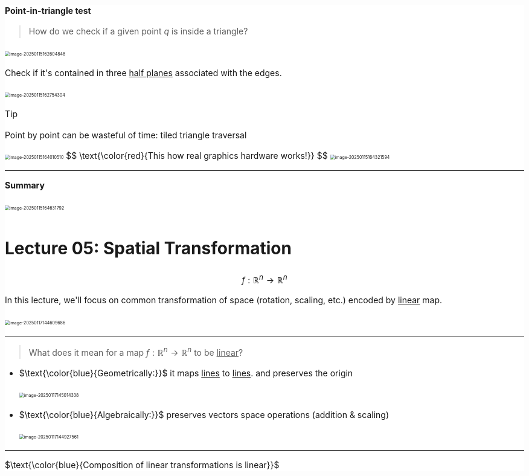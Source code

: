 **Point-in-triangle test**

> How do we check if a given point $q$ is inside a triangle?

<img src="C:\Users\tbk\AppData\Roaming\Typora\typora-user-images\image-20250115162604848.png" alt="image-20250115162604848" style="zoom:50%;" />

Check if it's contained in three <u>half planes</u> associated with the edges.

<img src="C:\Users\tbk\AppData\Roaming\Typora\typora-user-images\image-20250115162754304.png" alt="image-20250115162754304" style="zoom:50%;" />

> [!TIP]
>
> Point by point can be wasteful of time: tiled triangle traversal
>
> <img src="C:\Users\tbk\AppData\Roaming\Typora\typora-user-images\image-20250115164010510.png" alt="image-20250115164010510" style="zoom:50%;" />
> $$
> \text{\color{red}{This how real graphics hardware works!}}
> $$
> <img src="C:\Users\tbk\AppData\Roaming\Typora\typora-user-images\image-20250115164321594.png" alt="image-20250115164321594" style="zoom:50%;" />

---

**Summary**

<img src="C:\Users\tbk\AppData\Roaming\Typora\typora-user-images\image-20250115164631792.png" alt="image-20250115164631792" style="zoom:50%;" />

# Lecture 05: Spatial Transformation

$$
f:\mathbb{R}^n\to\mathbb{R}^n
$$

In this lecture, we'll focus on common transformation of space (rotation, scaling, etc.) encoded by <u>linear</u> map.

<img src="C:\Users\tbk\AppData\Roaming\Typora\typora-user-images\image-20250117144609686.png" alt="image-20250117144609686" style="zoom:50%;" />

---

> What does it mean for a map $f:\mathbb{R}^n\to\mathbb{R}^n$ to be <u>linear</u>?

- $\text{\color{blue}{Geometrically:}}$ it maps <u>lines</u> to <u>lines</u>. and preserves the origin

  <img src="C:\Users\tbk\AppData\Roaming\Typora\typora-user-images\image-20250117145014338.png" alt="image-20250117145014338" style="zoom:50%;" />

- $\text{\color{blue}{Algebraically:}}$ preserves vectors space operations (addition & scaling)

  <img src="C:\Users\tbk\AppData\Roaming\Typora\typora-user-images\image-20250117144927561.png" alt="image-20250117144927561" style="zoom:50%;" />

---

 $\text{\color{blue}{Composition of linear transformations is linear}}$
